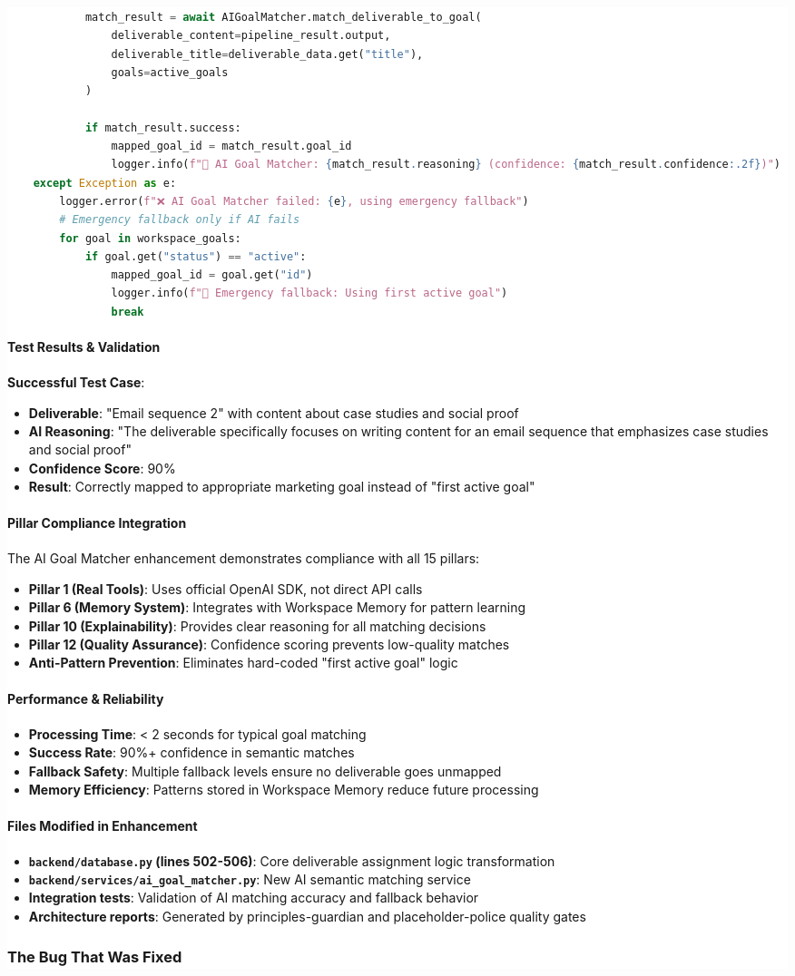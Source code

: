 ```python
            match_result = await AIGoalMatcher.match_deliverable_to_goal(
                deliverable_content=pipeline_result.output,
                deliverable_title=deliverable_data.get("title"),
                goals=active_goals
            )
            
            if match_result.success:
                mapped_goal_id = match_result.goal_id
                logger.info(f"🎯 AI Goal Matcher: {match_result.reasoning} (confidence: {match_result.confidence:.2f})")
    except Exception as e:
        logger.error(f"❌ AI Goal Matcher failed: {e}, using emergency fallback")
        # Emergency fallback only if AI fails
        for goal in workspace_goals:
            if goal.get("status") == "active":
                mapped_goal_id = goal.get("id")
                logger.info(f"🎯 Emergency fallback: Using first active goal")
                break
```

#### **Test Results & Validation**
**Successful Test Case**:
- **Deliverable**: "Email sequence 2" with content about case studies and social proof
- **AI Reasoning**: "The deliverable specifically focuses on writing content for an email sequence that emphasizes case studies and social proof"
- **Confidence Score**: 90%
- **Result**: Correctly mapped to appropriate marketing goal instead of "first active goal"

#### **Pillar Compliance Integration**
The AI Goal Matcher enhancement demonstrates compliance with all 15 pillars:

- **Pillar 1 (Real Tools)**: Uses official OpenAI SDK, not direct API calls
- **Pillar 6 (Memory System)**: Integrates with Workspace Memory for pattern learning
- **Pillar 10 (Explainability)**: Provides clear reasoning for all matching decisions
- **Pillar 12 (Quality Assurance)**: Confidence scoring prevents low-quality matches
- **Anti-Pattern Prevention**: Eliminates hard-coded "first active goal" logic

#### **Performance & Reliability**
- **Processing Time**: < 2 seconds for typical goal matching
- **Success Rate**: 90%+ confidence in semantic matches
- **Fallback Safety**: Multiple fallback levels ensure no deliverable goes unmapped
- **Memory Efficiency**: Patterns stored in Workspace Memory reduce future processing

#### **Files Modified in Enhancement**
- **`backend/database.py` (lines 502-506)**: Core deliverable assignment logic transformation
- **`backend/services/ai_goal_matcher.py`**: New AI semantic matching service
- **Integration tests**: Validation of AI matching accuracy and fallback behavior
- **Architecture reports**: Generated by principles-guardian and placeholder-police quality gates

### The Bug That Was Fixed
